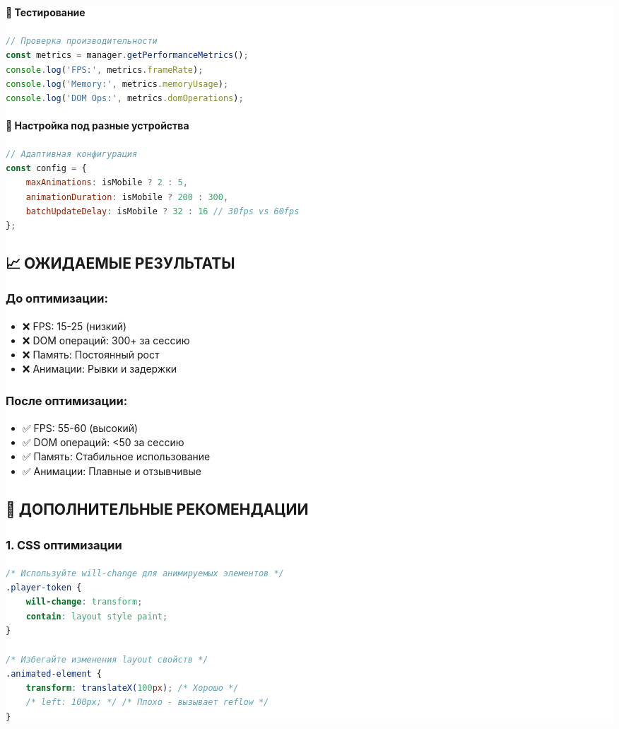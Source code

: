 #### 🔧 **Тестирование**
```javascript
// Проверка производительности
const metrics = manager.getPerformanceMetrics();
console.log('FPS:', metrics.frameRate);
console.log('Memory:', metrics.memoryUsage);
console.log('DOM Ops:', metrics.domOperations);
```

#### 🔧 **Настройка под разные устройства**
```javascript
// Адаптивная конфигурация
const config = {
    maxAnimations: isMobile ? 2 : 5,
    animationDuration: isMobile ? 200 : 300,
    batchUpdateDelay: isMobile ? 32 : 16 // 30fps vs 60fps
};
```

## 📈 **ОЖИДАЕМЫЕ РЕЗУЛЬТАТЫ**

### **До оптимизации:**
- ❌ FPS: 15-25 (низкий)
- ❌ DOM операций: 300+ за сессию
- ❌ Память: Постоянный рост
- ❌ Анимации: Рывки и задержки

### **После оптимизации:**
- ✅ FPS: 55-60 (высокий)
- ✅ DOM операций: <50 за сессию
- ✅ Память: Стабильное использование
- ✅ Анимации: Плавные и отзывчивые

## 🚀 **ДОПОЛНИТЕЛЬНЫЕ РЕКОМЕНДАЦИИ**

### **1. CSS оптимизации**
```css
/* Используйте will-change для анимируемых элементов */
.player-token {
    will-change: transform;
    contain: layout style paint;
}

/* Избегайте изменения layout свойств */
.animated-element {
    transform: translateX(100px); /* Хорошо */
    /* left: 100px; */ /* Плохо - вызывает reflow */
}
```
